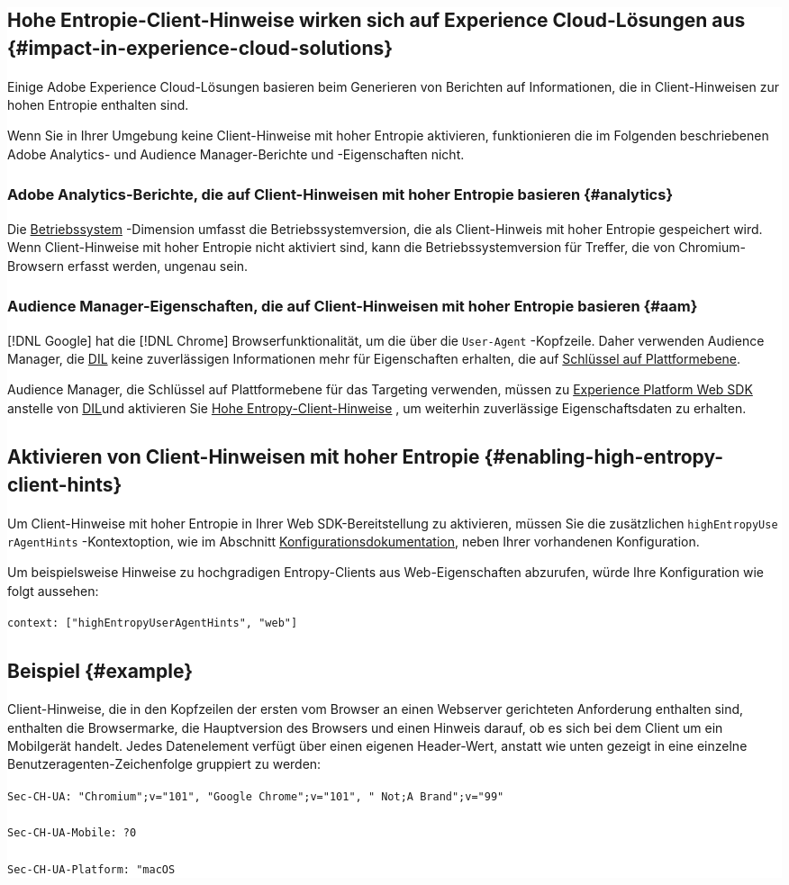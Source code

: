 ## Hohe Entropie-Client-Hinweise wirken sich auf Experience Cloud-Lösungen aus {#impact-in-experience-cloud-solutions}

Einige Adobe Experience Cloud-Lösungen basieren beim Generieren von Berichten auf Informationen, die in Client-Hinweisen zur hohen Entropie enthalten sind.

Wenn Sie in Ihrer Umgebung keine Client-Hinweise mit hoher Entropie aktivieren, funktionieren die im Folgenden beschriebenen Adobe Analytics- und Audience Manager-Berichte und -Eigenschaften nicht.

### Adobe Analytics-Berichte, die auf Client-Hinweisen mit hoher Entropie basieren {#analytics}

Die [Betriebssystem](https://experienceleague.adobe.com/docs/analytics/components/dimensions/operating-systems.html?lang=de) -Dimension umfasst die Betriebssystemversion, die als Client-Hinweis mit hoher Entropie gespeichert wird. Wenn Client-Hinweise mit hoher Entropie nicht aktiviert sind, kann die Betriebssystemversion für Treffer, die von Chromium-Browsern erfasst werden, ungenau sein.

### Audience Manager-Eigenschaften, die auf Client-Hinweisen mit hoher Entropie basieren {#aam}

[!DNL Google] hat die [!DNL Chrome] Browserfunktionalität, um die über die `User-Agent` -Kopfzeile. Daher verwenden Audience Manager, die [DIL](https://experienceleague.adobe.com/docs/audience-manager/user-guide/dil-api/dil-overview.html?lang=de) keine zuverlässigen Informationen mehr für Eigenschaften erhalten, die auf [Schlüssel auf Plattformebene](https://experienceleague.adobe.com/docs/audience-manager/user-guide/features/traits/trait-device-targeting.html?lang=de).

Audience Manager, die Schlüssel auf Plattformebene für das Targeting verwenden, müssen zu [Experience Platform Web SDK](https://experienceleague.adobe.com/docs/experience-platform/edge/home.html?lang=de) anstelle von [DIL](https://experienceleague.adobe.com/docs/audience-manager/user-guide/dil-api/dil-overview.html?lang=de)und aktivieren Sie [Hohe Entropy-Client-Hinweise](#enabling-high-entropy-client-hints) , um weiterhin zuverlässige Eigenschaftsdaten zu erhalten.

## Aktivieren von Client-Hinweisen mit hoher Entropie {#enabling-high-entropy-client-hints}

Um Client-Hinweise mit hoher Entropie in Ihrer Web SDK-Bereitstellung zu aktivieren, müssen Sie die zusätzlichen `highEntropyUserAgentHints` -Kontextoption, wie im Abschnitt [Konfigurationsdokumentation](configuring-the-sdk.md#context), neben Ihrer vorhandenen Konfiguration.

Um beispielsweise Hinweise zu hochgradigen Entropy-Clients aus Web-Eigenschaften abzurufen, würde Ihre Konfiguration wie folgt aussehen:

`context: ["highEntropyUserAgentHints", "web"]`

## Beispiel {#example}

Client-Hinweise, die in den Kopfzeilen der ersten vom Browser an einen Webserver gerichteten Anforderung enthalten sind, enthalten die Browsermarke, die Hauptversion des Browsers und einen Hinweis darauf, ob es sich bei dem Client um ein Mobilgerät handelt. Jedes Datenelement verfügt über einen eigenen Header-Wert, anstatt wie unten gezeigt in eine einzelne Benutzeragenten-Zeichenfolge gruppiert zu werden:

```shell
Sec-CH-UA: "Chromium";v="101", "Google Chrome";v="101", " Not;A Brand";v="99"

Sec-CH-UA-Mobile: ?0

Sec-CH-UA-Platform: "macOS
```

